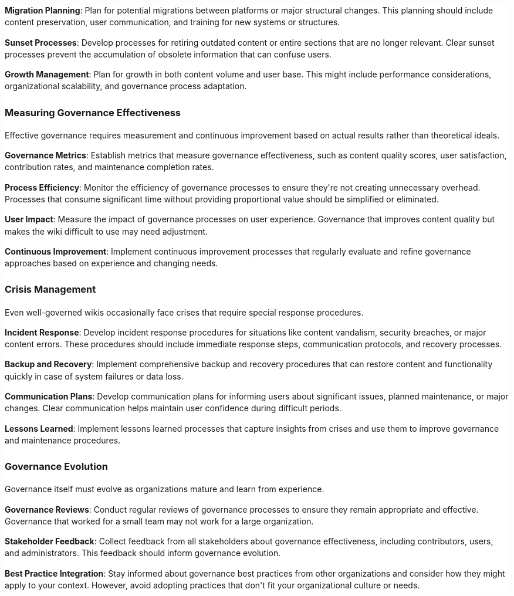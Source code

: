 **Migration Planning**: Plan for potential migrations between platforms or major structural changes. This planning should include content preservation, user communication, and training for new systems or structures.

**Sunset Processes**: Develop processes for retiring outdated content or entire sections that are no longer relevant. Clear sunset processes prevent the accumulation of obsolete information that can confuse users.

**Growth Management**: Plan for growth in both content volume and user base. This might include performance considerations, organizational scalability, and governance process adaptation.

### Measuring Governance Effectiveness

Effective governance requires measurement and continuous improvement based on actual results rather than theoretical ideals.

**Governance Metrics**: Establish metrics that measure governance effectiveness, such as content quality scores, user satisfaction, contribution rates, and maintenance completion rates.

**Process Efficiency**: Monitor the efficiency of governance processes to ensure they're not creating unnecessary overhead. Processes that consume significant time without providing proportional value should be simplified or eliminated.

**User Impact**: Measure the impact of governance processes on user experience. Governance that improves content quality but makes the wiki difficult to use may need adjustment.

**Continuous Improvement**: Implement continuous improvement processes that regularly evaluate and refine governance approaches based on experience and changing needs.

### Crisis Management

Even well-governed wikis occasionally face crises that require special response procedures.

**Incident Response**: Develop incident response procedures for situations like content vandalism, security breaches, or major content errors. These procedures should include immediate response steps, communication protocols, and recovery processes.

**Backup and Recovery**: Implement comprehensive backup and recovery procedures that can restore content and functionality quickly in case of system failures or data loss.

**Communication Plans**: Develop communication plans for informing users about significant issues, planned maintenance, or major changes. Clear communication helps maintain user confidence during difficult periods.

**Lessons Learned**: Implement lessons learned processes that capture insights from crises and use them to improve governance and maintenance procedures.

### Governance Evolution

Governance itself must evolve as organizations mature and learn from experience.

**Governance Reviews**: Conduct regular reviews of governance processes to ensure they remain appropriate and effective. Governance that worked for a small team may not work for a large organization.

**Stakeholder Feedback**: Collect feedback from all stakeholders about governance effectiveness, including contributors, users, and administrators. This feedback should inform governance evolution.

**Best Practice Integration**: Stay informed about governance best practices from other organizations and consider how they might apply to your context. However, avoid adopting practices that don't fit your organizational culture or needs.
